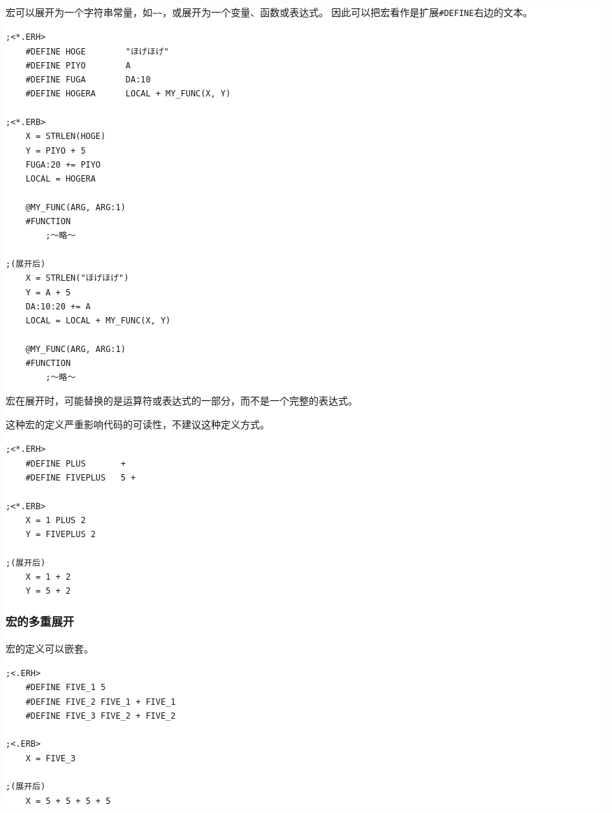 宏可以展开为一个字符串常量，如`~~`，或展开为一个变量、函数或表达式。
因此可以把宏看作是扩展`#DEFINE`右边的文本。

```
;<*.ERH>
	#DEFINE HOGE        "ほげほげ"
	#DEFINE PIYO        A
	#DEFINE FUGA        DA:10
	#DEFINE HOGERA      LOCAL + MY_FUNC(X, Y)

;<*.ERB>
	X = STRLEN(HOGE)
	Y = PIYO + 5
	FUGA:20 += PIYO
	LOCAL = HOGERA

	@MY_FUNC(ARG, ARG:1)
	#FUNCTION
		;～略～

;(展开后)
	X = STRLEN("ほげほげ")
	Y = A + 5
	DA:10:20 += A
	LOCAL = LOCAL + MY_FUNC(X, Y)

	@MY_FUNC(ARG, ARG:1)
	#FUNCTION
		;～略～
```

宏在展开时，可能替换的是运算符或表达式的一部分，而不是一个完整的表达式。

这种宏的定义严重影响代码的可读性，不建议这种定义方式。

```
;<*.ERH>
	#DEFINE PLUS       +
	#DEFINE FIVEPLUS   5 +

;<*.ERB>
	X = 1 PLUS 2
	Y = FIVEPLUS 2

;(展开后)
	X = 1 + 2
	Y = 5 + 2
```

### 宏的多重展开

宏的定义可以嵌套。

```
;<.ERH>
	#DEFINE FIVE_1 5
	#DEFINE FIVE_2 FIVE_1 + FIVE_1
	#DEFINE FIVE_3 FIVE_2 + FIVE_2

;<.ERB>
	X = FIVE_3

;(展开后)
	X = 5 + 5 + 5 + 5
```
